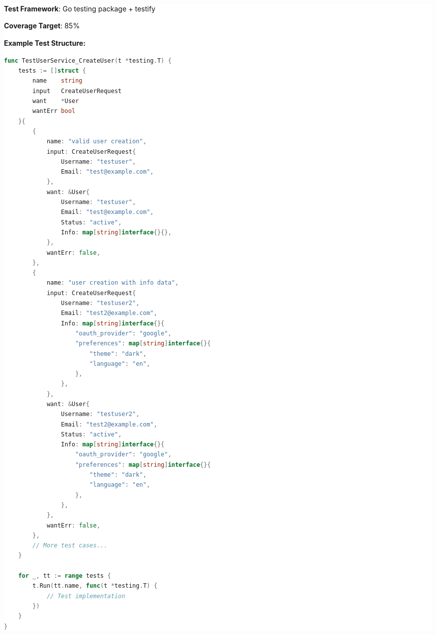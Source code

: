 **Test Framework**: Go testing package + testify

**Coverage Target**: 85%

**Example Test Structure:**
```go
func TestUserService_CreateUser(t *testing.T) {
    tests := []struct {
        name    string
        input   CreateUserRequest
        want    *User
        wantErr bool
    }{
        {
            name: "valid user creation",
            input: CreateUserRequest{
                Username: "testuser",
                Email: "test@example.com",
            },
            want: &User{
                Username: "testuser",
                Email: "test@example.com",
                Status: "active",
                Info: map[string]interface{}{},
            },
            wantErr: false,
        },
        {
            name: "user creation with info data",
            input: CreateUserRequest{
                Username: "testuser2",
                Email: "test2@example.com",
                Info: map[string]interface{}{
                    "oauth_provider": "google",
                    "preferences": map[string]interface{}{
                        "theme": "dark",
                        "language": "en",
                    },
                },
            },
            want: &User{
                Username: "testuser2",
                Email: "test2@example.com",
                Status: "active",
                Info: map[string]interface{}{
                    "oauth_provider": "google",
                    "preferences": map[string]interface{}{
                        "theme": "dark",
                        "language": "en",
                    },
                },
            },
            wantErr: false,
        },
        // More test cases...
    }
    
    for _, tt := range tests {
        t.Run(tt.name, func(t *testing.T) {
            // Test implementation
        })
    }
}
```
